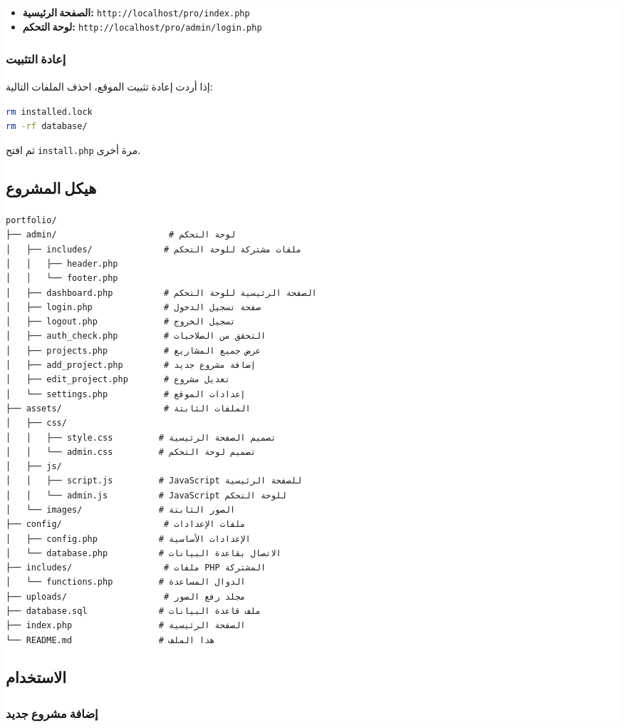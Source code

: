 - **الصفحة الرئيسية:** `http://localhost/pro/index.php`
- **لوحة التحكم:** `http://localhost/pro/admin/login.php`

### إعادة التثبيت

إذا أردت إعادة تثبيت الموقع، احذف الملفات التالية:
```bash
rm installed.lock
rm -rf database/
```
ثم افتح `install.php` مرة أخرى.

## هيكل المشروع

```
portfolio/
├── admin/                      # لوحة التحكم
│   ├── includes/              # ملفات مشتركة للوحة التحكم
│   │   ├── header.php
│   │   └── footer.php
│   ├── dashboard.php          # الصفحة الرئيسية للوحة التحكم
│   ├── login.php              # صفحة تسجيل الدخول
│   ├── logout.php             # تسجيل الخروج
│   ├── auth_check.php         # التحقق من الصلاحيات
│   ├── projects.php           # عرض جميع المشاريع
│   ├── add_project.php        # إضافة مشروع جديد
│   ├── edit_project.php       # تعديل مشروع
│   └── settings.php           # إعدادات الموقع
├── assets/                    # الملفات الثابتة
│   ├── css/
│   │   ├── style.css         # تصميم الصفحة الرئيسية
│   │   └── admin.css         # تصميم لوحة التحكم
│   ├── js/
│   │   ├── script.js         # JavaScript للصفحة الرئيسية
│   │   └── admin.js          # JavaScript للوحة التحكم
│   └── images/               # الصور الثابتة
├── config/                    # ملفات الإعدادات
│   ├── config.php            # الإعدادات الأساسية
│   └── database.php          # الاتصال بقاعدة البيانات
├── includes/                  # ملفات PHP المشتركة
│   └── functions.php         # الدوال المساعدة
├── uploads/                   # مجلد رفع الصور
├── database.sql              # ملف قاعدة البيانات
├── index.php                 # الصفحة الرئيسية
└── README.md                 # هذا الملف
```

## الاستخدام

### إضافة مشروع جديد

